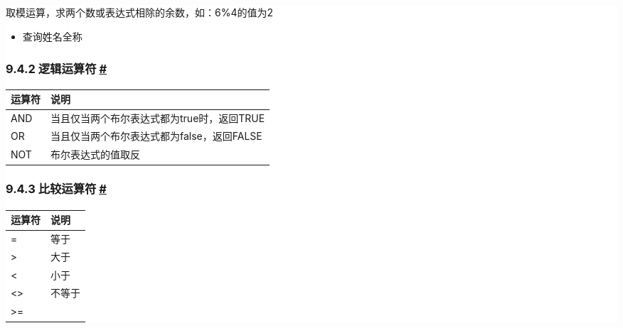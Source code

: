 <td style="text-align:left">&#x53D6;&#x6A21;&#x8FD0;&#x7B97;&#xFF0C;&#x6C42;&#x4E24;&#x4E2A;&#x6570;&#x6216;&#x8868;&#x8FBE;&#x5F0F;&#x76F8;&#x9664;&#x7684;&#x4F59;&#x6570;&#xFF0C;&#x5982;&#xFF1A;6%4&#x7684;&#x503C;&#x4E3A;2</td>
</tr>
</tbody>
</table>
<ul>
<li>&#x67E5;&#x8BE2;&#x59D3;&#x540D;&#x5168;&#x79F0;</li>
</ul>
<h3 id="t399.4.2  &#x903B;&#x8F91;&#x8FD0;&#x7B97;&#x7B26;">9.4.2  &#x903B;&#x8F91;&#x8FD0;&#x7B97;&#x7B26; <a href="#t399.4.2  &#x903B;&#x8F91;&#x8FD0;&#x7B97;&#x7B26;"> # </a></h3>
<table>
<thead>
<tr>
<th style="text-align:left">&#x8FD0;&#x7B97;&#x7B26;</th>
<th style="text-align:left">&#x8BF4;&#x660E;</th>
</tr>
</thead>
<tbody>
<tr>
<td style="text-align:left">AND</td>
<td style="text-align:left">&#x5F53;&#x4E14;&#x4EC5;&#x5F53;&#x4E24;&#x4E2A;&#x5E03;&#x5C14;&#x8868;&#x8FBE;&#x5F0F;&#x90FD;&#x4E3A;true&#x65F6;&#xFF0C;&#x8FD4;&#x56DE;TRUE</td>
</tr>
<tr>
<td style="text-align:left">OR</td>
<td style="text-align:left">&#x5F53;&#x4E14;&#x4EC5;&#x5F53;&#x4E24;&#x4E2A;&#x5E03;&#x5C14;&#x8868;&#x8FBE;&#x5F0F;&#x90FD;&#x4E3A;false&#xFF0C;&#x8FD4;&#x56DE;FALSE</td>
</tr>
<tr>
<td style="text-align:left">NOT</td>
<td style="text-align:left">&#x5E03;&#x5C14;&#x8868;&#x8FBE;&#x5F0F;&#x7684;&#x503C;&#x53D6;&#x53CD;</td>
</tr>
</tbody>
</table>
<h3 id="t409.4.3   &#x6BD4;&#x8F83;&#x8FD0;&#x7B97;&#x7B26;">9.4.3   &#x6BD4;&#x8F83;&#x8FD0;&#x7B97;&#x7B26; <a href="#t409.4.3   &#x6BD4;&#x8F83;&#x8FD0;&#x7B97;&#x7B26;"> # </a></h3>
<table>
<thead>
<tr>
<th style="text-align:left">&#x8FD0;&#x7B97;&#x7B26;</th>
<th style="text-align:left">&#x8BF4;&#x660E;</th>
</tr>
</thead>
<tbody>
<tr>
<td style="text-align:left">=</td>
<td style="text-align:left">&#x7B49;&#x4E8E;</td>
</tr>
<tr>
<td style="text-align:left">&gt;</td>
<td style="text-align:left">&#x5927;&#x4E8E;</td>
</tr>
<tr>
<td style="text-align:left">&lt;</td>
<td style="text-align:left">&#x5C0F;&#x4E8E;</td>
</tr>
<tr>
<td style="text-align:left">&lt;&gt;</td>
<td style="text-align:left">&#x4E0D;&#x7B49;&#x4E8E;</td>
</tr>
<tr>
<td style="text-align:left">&gt;=</td>